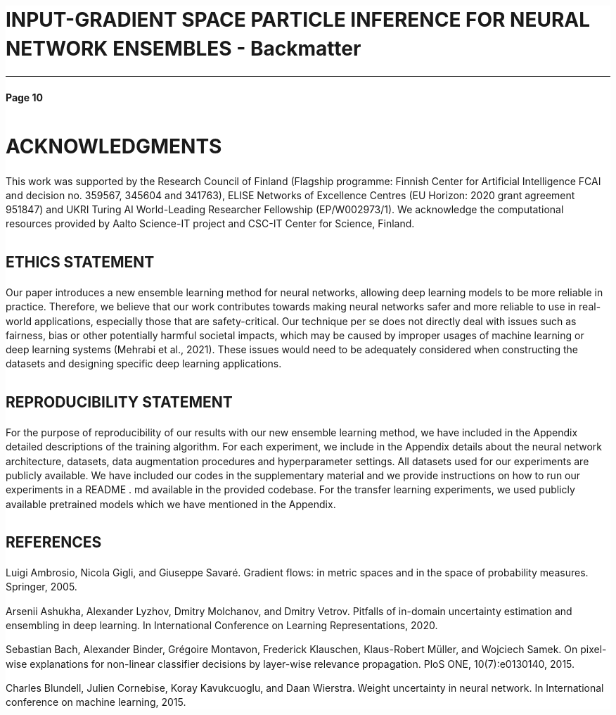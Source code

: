 # INPUT-GRADIENT SPACE PARTICLE INFERENCE FOR NEURAL NETWORK ENSEMBLES - Backmatter

---

#### Page 10

# ACKNOWLEDGMENTS 

This work was supported by the Research Council of Finland (Flagship programme: Finnish Center for Artificial Intelligence FCAI and decision no. 359567, 345604 and 341763), ELISE Networks of Excellence Centres (EU Horizon: 2020 grant agreement 951847) and UKRI Turing AI World-Leading Researcher Fellowship (EP/W002973/1). We acknowledge the computational resources provided by Aalto Science-IT project and CSC-IT Center for Science, Finland.

## ETHICS STATEMENT

Our paper introduces a new ensemble learning method for neural networks, allowing deep learning models to be more reliable in practice. Therefore, we believe that our work contributes towards making neural networks safer and more reliable to use in real-world applications, especially those that are safety-critical. Our technique per se does not directly deal with issues such as fairness, bias or other potentially harmful societal impacts, which may be caused by improper usages of machine learning or deep learning systems (Mehrabi et al., 2021). These issues would need to be adequately considered when constructing the datasets and designing specific deep learning applications.

## REPRODUCIBILITY STATEMENT

For the purpose of reproducibility of our results with our new ensemble learning method, we have included in the Appendix detailed descriptions of the training algorithm. For each experiment, we include in the Appendix details about the neural network architecture, datasets, data augmentation procedures and hyperparameter settings. All datasets used for our experiments are publicly available. We have included our codes in the supplementary material and we provide instructions on how to run our experiments in a README . md available in the provided codebase. For the transfer learning experiments, we used publicly available pretrained models which we have mentioned in the Appendix.

## REFERENCES

Luigi Ambrosio, Nicola Gigli, and Giuseppe Savaré. Gradient flows: in metric spaces and in the space of probability measures. Springer, 2005.

Arsenii Ashukha, Alexander Lyzhov, Dmitry Molchanov, and Dmitry Vetrov. Pitfalls of in-domain uncertainty estimation and ensembling in deep learning. In International Conference on Learning Representations, 2020.

Sebastian Bach, Alexander Binder, Grégoire Montavon, Frederick Klauschen, Klaus-Robert Müller, and Wojciech Samek. On pixel-wise explanations for non-linear classifier decisions by layer-wise relevance propagation. PloS ONE, 10(7):e0130140, 2015.

Charles Blundell, Julien Cornebise, Koray Kavukcuoglu, and Daan Wierstra. Weight uncertainty in neural network. In International conference on machine learning, 2015.
